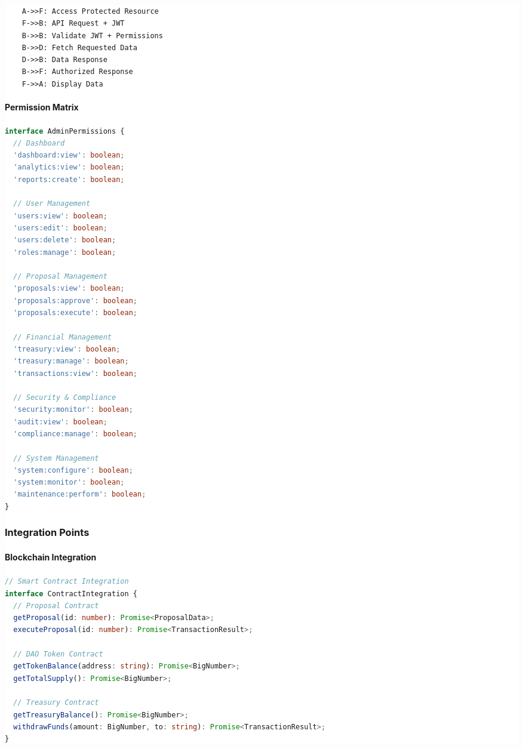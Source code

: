 ```mermaid
    A->>F: Access Protected Resource
    F->>B: API Request + JWT
    B->>B: Validate JWT + Permissions
    B->>D: Fetch Requested Data
    D->>B: Data Response
    B->>F: Authorized Response
    F->>A: Display Data
```

#### Permission Matrix
```typescript
interface AdminPermissions {
  // Dashboard
  'dashboard:view': boolean;
  'analytics:view': boolean;
  'reports:create': boolean;
  
  // User Management
  'users:view': boolean;
  'users:edit': boolean;
  'users:delete': boolean;
  'roles:manage': boolean;
  
  // Proposal Management
  'proposals:view': boolean;
  'proposals:approve': boolean;
  'proposals:execute': boolean;
  
  // Financial Management
  'treasury:view': boolean;
  'treasury:manage': boolean;
  'transactions:view': boolean;
  
  // Security & Compliance
  'security:monitor': boolean;
  'audit:view': boolean;
  'compliance:manage': boolean;
  
  // System Management
  'system:configure': boolean;
  'system:monitor': boolean;
  'maintenance:perform': boolean;
}
```

### Integration Points

#### Blockchain Integration
```typescript
// Smart Contract Integration
interface ContractIntegration {
  // Proposal Contract
  getProposal(id: number): Promise<ProposalData>;
  executeProposal(id: number): Promise<TransactionResult>;
  
  // DAO Token Contract
  getTokenBalance(address: string): Promise<BigNumber>;
  getTotalSupply(): Promise<BigNumber>;
  
  // Treasury Contract
  getTreasuryBalance(): Promise<BigNumber>;
  withdrawFunds(amount: BigNumber, to: string): Promise<TransactionResult>;
}
```